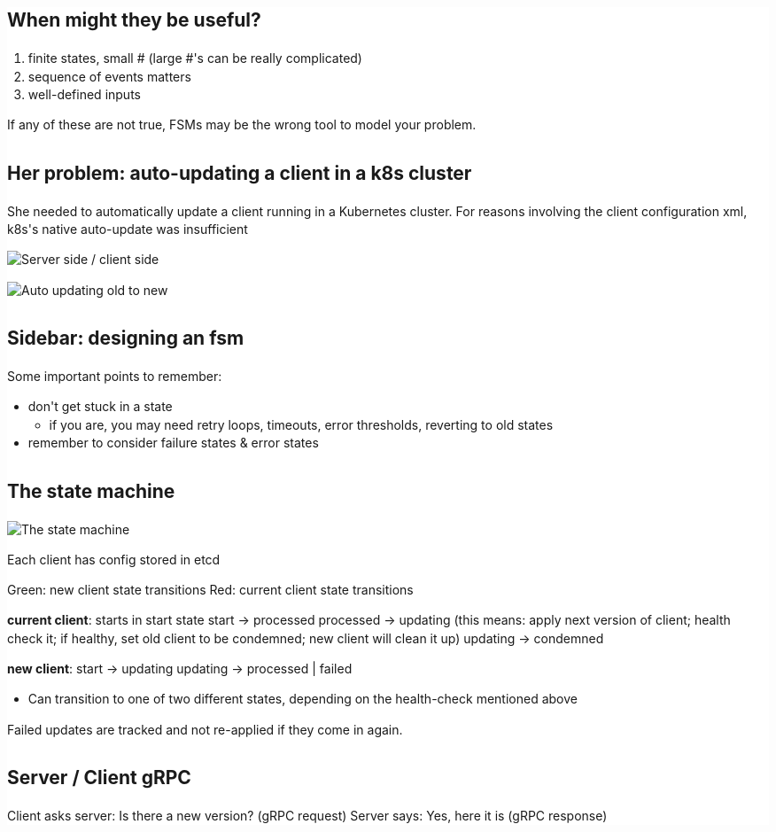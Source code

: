 ## When might they be useful?

1. finite states, small # (large #'s can be really complicated)
2. sequence of events matters
3. well-defined inputs

If any of these are not true, FSMs may be the wrong tool to model your problem.

## Her problem: auto-updating a client in a k8s cluster

She needed to automatically update a client running in a Kubernetes cluster.  For reasons involving the client configuration xml, k8s's native auto-update was insufficient

![Server side / client side](https://user-images.githubusercontent.com/2324697/44757213-29325100-aaeb-11e8-8884-34afe314bbdc.png)

![Auto updating old to new](https://user-images.githubusercontent.com/2324697/44757332-c2616780-aaeb-11e8-8915-8cb477f4a167.png)

## Sidebar: designing an fsm

Some important points to remember:

* don't get stuck in a state
    * if you are, you may need retry loops, timeouts, error thresholds, reverting to old states
* remember to consider failure states & error states

## The state machine

![The state machine](https://user-images.githubusercontent.com/2324697/44757385-ffc5f500-aaeb-11e8-9d7c-22f2cb8bb1c5.png)

Each client has config stored in etcd

Green: new client state transitions
Red: current client state transitions

**current client**: starts in start state
start -> processed
processed -> updating (this means: apply next version of client; health check it; if healthy, set old client to be condemned; new client will clean it up)
updating -> condemned

**new client**:
start -> updating
updating -> processed | failed
* Can transition to one of two different states, depending on the health-check mentioned above

Failed updates are tracked and not re-applied if they come in again.

## Server / Client gRPC

Client asks server: Is there a new version?  (gRPC request)
Server says: Yes, here it is (gRPC response)
